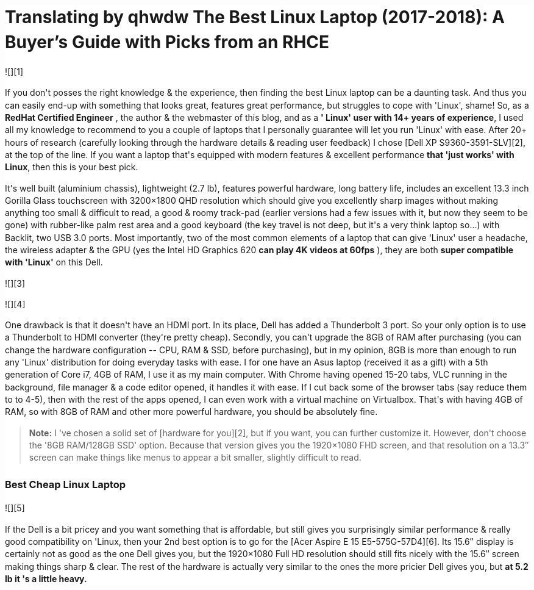 Translating by qhwdw The Best Linux Laptop (2017-2018): A Buyer’s Guide with Picks from an RHCE
======
![][1]

If you don't posses the right knowledge & the experience, then finding the best Linux laptop can be a daunting task. And thus you can easily end-up with something that looks great, features great performance, but struggles to cope with 'Linux', shame! So, as a **RedHat Certified Engineer** , the author & the webmaster of this blog, and as a **' Linux' user with 14+ years of experience**, I used all my knowledge to recommend to you a couple of laptops that I personally guarantee will let you run 'Linux' with ease. After 20+ hours of research (carefully looking through the hardware details & reading user feedback) I chose [Dell XP S9360-3591-SLV][2], at the top of the line. If you want a laptop that's equipped with modern features & excellent performance **that 'just works' with Linux**, then this is your best pick.

It's well built (aluminium chassis), lightweight (2.7 lb), features powerful hardware, long battery life, includes an excellent 13.3 inch Gorilla Glass touchscreen with 3200×1800 QHD resolution which should give you excellently sharp images without making anything too small & difficult to read, a good & roomy track-pad (earlier versions had a few issues with it, but now they seem to be gone) with rubber-like palm rest area and a good keyboard (the key travel is not deep, but it's a very think laptop so…) with Backlit, two USB 3.0 ports. Most importantly, two of the most common elements of a laptop that can give 'Linux' user a headache, the wireless adapter & the GPU (yes the Intel HD Graphics 620 **can play 4K videos at 60fps** ), they are both **super compatible with 'Linux'** on this Dell.

![][3]

![][4]

One drawback is that it doesn't have an HDMI port. In its place, Dell has added a Thunderbolt 3 port. So your only option is to use a Thunderbolt to HDMI converter (they're pretty cheap). Secondly, you can't upgrade the 8GB of RAM after purchasing (you can change the hardware configuration -- CPU, RAM & SSD, before purchasing), but in my opinion, 8GB is more than enough to run any 'Linux' distribution for doing everyday tasks with ease. I for one have an Asus laptop (received it as a gift) with a 5th generation of Core i7, 4GB of RAM, I use it as my main computer. With Chrome having opened 15-20 tabs, VLC running in the background, file manager & a code editor opened, it handles it with ease. If I cut back some of the browser tabs (say reduce them to to 4-5), then with the rest of the apps opened, I can even work with a virtual machine on Virtualbox. That's with having 4GB of RAM, so with 8GB of RAM and other more powerful hardware, you should be absolutely fine.

> **Note:** I 've chosen a solid set of [hardware for you][2], but if you want, you can further customize it. However, don't choose the '8GB RAM/128GB SSD' option. Because that version gives you the 1920×1080 FHD screen, and that resolution on a 13.3″ screen can make things like menus to appear a bit smaller, slightly difficult to read.

### **Best Cheap Linux Laptop**

![][5]

If the Dell is a bit pricey and you want something that is affordable, but still gives you surprisingly similar performance & really good compatibility on 'Linux, then your 2nd best option is to go for the [Acer Aspire E 15 E5-575G-57D4][6]. Its 15.6″ display is certainly not as good as the one Dell gives you, but the 1920×1080 Full HD resolution should still fits nicely with the 15.6″ screen making things sharp & clear. The rest of the hardware is actually very similar to the ones the more pricier Dell gives you, but **at 5.2 lb it 's a little heavy.**
